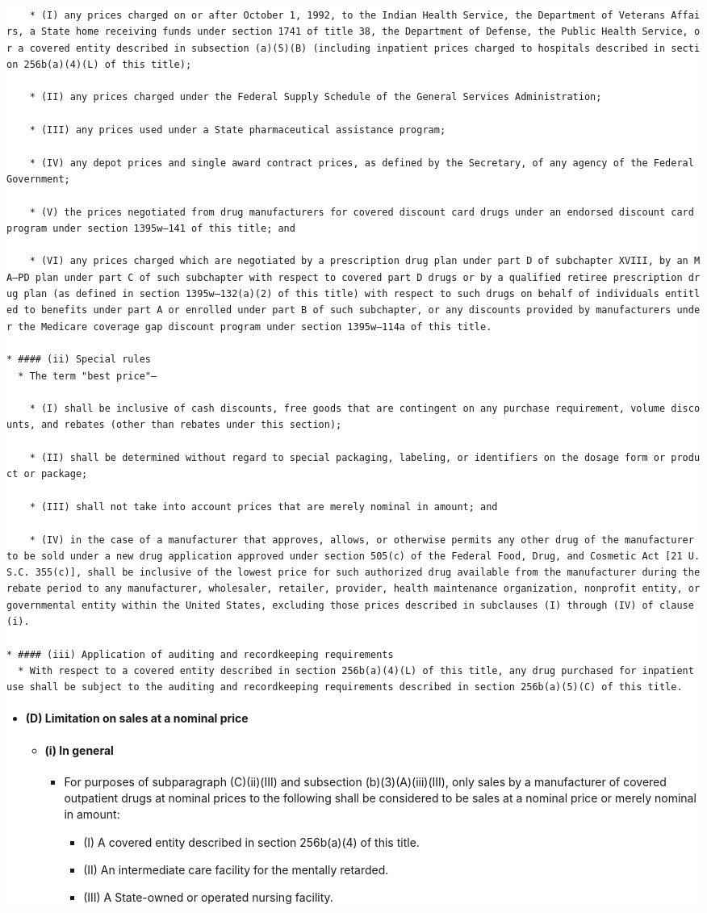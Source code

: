         * (I) any prices charged on or after October 1, 1992, to the Indian Health Service, the Department of Veterans Affairs, a State home receiving funds under section 1741 of title 38, the Department of Defense, the Public Health Service, or a covered entity described in subsection (a)(5)(B) (including inpatient prices charged to hospitals described in section 256b(a)(4)(L) of this title);

        * (II) any prices charged under the Federal Supply Schedule of the General Services Administration;

        * (III) any prices used under a State pharmaceutical assistance program;

        * (IV) any depot prices and single award contract prices, as defined by the Secretary, of any agency of the Federal Government;

        * (V) the prices negotiated from drug manufacturers for covered discount card drugs under an endorsed discount card program under section 1395w–141 of this title; and

        * (VI) any prices charged which are negotiated by a prescription drug plan under part D of subchapter XVIII, by an MA–PD plan under part C of such subchapter with respect to covered part D drugs or by a qualified retiree prescription drug plan (as defined in section 1395w–132(a)(2) of this title) with respect to such drugs on behalf of individuals entitled to benefits under part A or enrolled under part B of such subchapter, or any discounts provided by manufacturers under the Medicare coverage gap discount program under section 1395w–114a of this title.

    * #### (ii) Special rules
      * The term "best price"—

        * (I) shall be inclusive of cash discounts, free goods that are contingent on any purchase requirement, volume discounts, and rebates (other than rebates under this section);

        * (II) shall be determined without regard to special packaging, labeling, or identifiers on the dosage form or product or package;

        * (III) shall not take into account prices that are merely nominal in amount; and

        * (IV) in the case of a manufacturer that approves, allows, or otherwise permits any other drug of the manufacturer to be sold under a new drug application approved under section 505(c) of the Federal Food, Drug, and Cosmetic Act [21 U.S.C. 355(c)], shall be inclusive of the lowest price for such authorized drug available from the manufacturer during the rebate period to any manufacturer, wholesaler, retailer, provider, health maintenance organization, nonprofit entity, or governmental entity within the United States, excluding those prices described in subclauses (I) through (IV) of clause (i).

    * #### (iii) Application of auditing and recordkeeping requirements
      * With respect to a covered entity described in section 256b(a)(4)(L) of this title, any drug purchased for inpatient use shall be subject to the auditing and recordkeeping requirements described in section 256b(a)(5)(C) of this title.

  * #### (D) Limitation on sales at a nominal price
    * #### (i) In general
      * For purposes of subparagraph (C)(ii)(III) and subsection (b)(3)(A)(iii)(III), only sales by a manufacturer of covered outpatient drugs at nominal prices to the following shall be considered to be sales at a nominal price or merely nominal in amount:

        * (I) A covered entity described in section 256b(a)(4) of this title.

        * (II) An intermediate care facility for the mentally retarded.

        * (III) A State-owned or operated nursing facility.
